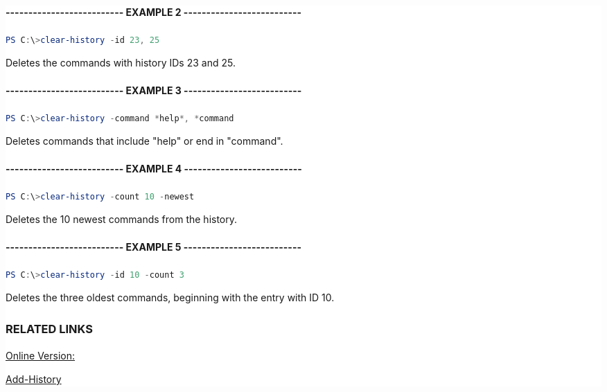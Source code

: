 




#### -------------------------- EXAMPLE 2 --------------------------

```powershell
PS C:\>clear-history -id 23, 25

```
Deletes the commands with history IDs 23 and 25.






#### -------------------------- EXAMPLE 3 --------------------------

```powershell
PS C:\>clear-history -command *help*, *command

```
Deletes commands that include "help" or end in "command".






#### -------------------------- EXAMPLE 4 --------------------------

```powershell
PS C:\>clear-history -count 10 -newest

```
Deletes the 10 newest commands from the history.






#### -------------------------- EXAMPLE 5 --------------------------

```powershell
PS C:\>clear-history -id 10 -count 3

```
Deletes the three oldest commands, beginning with the entry with ID 10.







### RELATED LINKS

[Online Version:](http://go.microsoft.com/fwlink/p/?linkid=289571)

[Add-History]()
